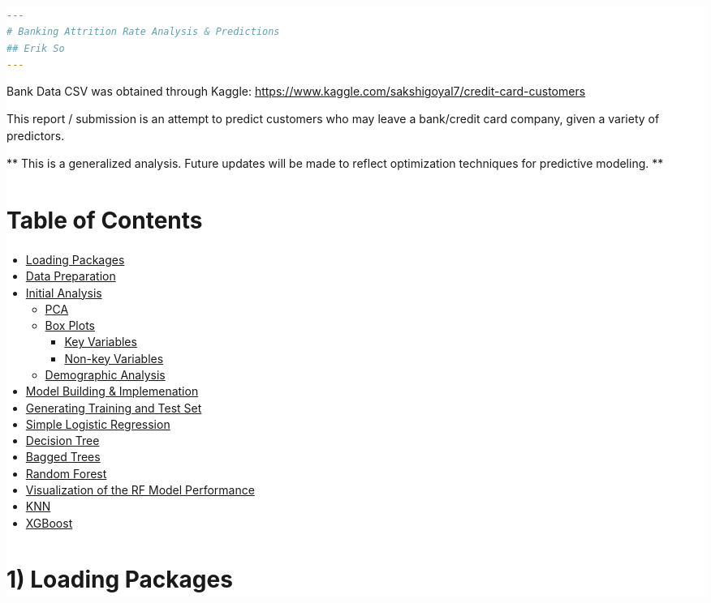 ```yaml
---
# Banking Attrition Rate Analysis & Predictions
## Erik So
---
```


Bank Data CSV was obtained through Kaggle: https://www.kaggle.com/sakshigoyal7/credit-card-customers

This report / submission is an attempt to predict customers who may leave a bank/credit card company, given a variety of predictors.

** This is a generalized analysis. Future updates will be made to reflect optimization techniques for predictive modeling. **

# Table of Contents

* [Loading Packages](https://github.com/eso17/Bank-Attrition-Analysis/blob/main/README.md#1-loading-packages)
* [Data Preparation](https://github.com/eso17/Bank-Attrition-Analysis/blob/main/README.md#2-data-preparation)
* [Initial Analysis](https://github.com/eso17/Bank-Attrition-Analysis/blob/main/README.md#3-initial-analysis)
  * [PCA](https://github.com/eso17/Bank-Attrition-Analysis/blob/main/README.md#pca)
  * [Box Plots](https://github.com/eso17/Bank-Attrition-Analysis/blob/main/README.md#box-plots)
    * [Key Variables](https://github.com/eso17/Bank-Attrition-Analysis/blob/main/README.md#key-variables)
    * [Non-key Variables](https://github.com/eso17/Bank-Attrition-Analysis/blob/main/README.md#non-key-variables)
  * [Demographic Analysis](https://github.com/eso17/Bank-Attrition-Analysis/blob/main/README.md#demographic-analysis)
* [Model Building & Implemenation](https://github.com/eso17/Bank-Attrition-Analysis/blob/main/README.md#4-predictive-model-building--results)
 * [Generating Training and Test Set](https://github.com/eso17/Bank-Attrition-Analysis/blob/main/README.md#generating-training-and-test-set)
 * [Simple Logistic Regression](https://github.com/eso17/Bank-Attrition-Analysis/blob/main/README.md#simple-logistic-regression)
 * [Decision Tree](https://github.com/eso17/Bank-Attrition-Analysis/blob/main/README.md#decision-tree)
 * [Bagged Trees](https://github.com/eso17/Bank-Attrition-Analysis/blob/main/README.md#bagged-trees)
 * [Random Forest](https://github.com/eso17/Bank-Attrition-Analysis/blob/main/README.md#random-forest)
  * [Visualization of the RF Model Performance](https://github.com/eso17/Bank-Attrition-Analysis/blob/main/README.md#visualization-of-the-rf-model-performance)
 * [KNN](https://github.com/eso17/Bank-Attrition-Analysis/blob/main/README.md#knn)
 * [XGBoost](https://github.com/eso17/Bank-Attrition-Analysis/blob/main/README.md#xgboost)
 
 
# 1) Loading Packages
